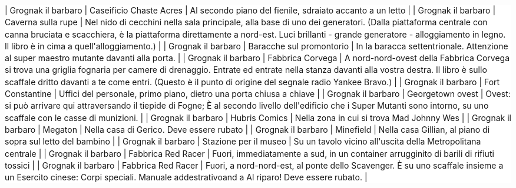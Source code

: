 | Grognak il barbaro                                    | Caseificio Chaste Acres                      | Al secondo piano del fienile, sdraiato accanto a un letto                                                                                                                                                                                                                                                                                                                     |
| Grognak il barbaro                                    | Caverna sulla rupe                           | Nel nido di cecchini nella sala principale, alla base di uno dei generatori. (Dalla piattaforma centrale con canna bruciata e scacchiera, è la piattaforma direttamente a nord-est. Luci brillanti - grande generatore - alloggiamento in legno. Il libro è in cima a quell'alloggiamento.)                                                                                   |
| Grognak il barbaro                                    | Baracche sul promontorio                     | In la baracca settentrionale. Attenzione al super maestro mutante davanti alla porta.                                                                                                                                                                                                                                                                                         |
| Grognak il barbaro                                    | Fabbrica Corvega                             | A nord-nord-ovest della Fabbrica Corvega si trova una griglia fognaria per camere di drenaggio. Entrate ed entrate nella stanza davanti alla vostra destra. Il libro è sullo scaffale dritto davanti a te come entri. (Questo è il punto di origine del segnale radio Yankee Bravo.)                                                                                          |
| Grognak il barbaro                                    | Fort Constantine                             | Uffici del personale, primo piano, dietro una porta chiusa a chiave                                                                                                                                                                                                                                                                                                           |
| Grognak il barbaro                                    | Georgetown ovest                             | Ovest: si può arrivare qui attraversando il tiepide di Fogne; È al secondo livello dell'edificio che i Super Mutanti sono intorno, su uno scaffale con le casse di munizioni.                                                                                                                                                                                                 |
| Grognak il barbaro                                    | Hubris Comics                                | Nella zona in cui si trova Mad Johnny Wes                                                                                                                                                                                                                                                                                                                                     |
| Grognak il barbaro                                    | Megaton                                      | Nella casa di Gerico. Deve essere rubato                                                                                                                                                                                                                                                                                                                                      |
| Grognak il barbaro                                    | Minefield                                    | Nella casa Gillian, al piano di sopra sul letto del bambino                                                                                                                                                                                                                                                                                                                   |
| Grognak il barbaro                                    | Stazione per il museo                        | Su un tavolo vicino all'uscita della Metropolitana centrale                                                                                                                                                                                                                                                                                                                   |
| Grognak il barbaro                                    | Fabbrica Red Racer                           | Fuori, immediatamente a sud, in un container arrugginito di barili di rifiuti tossici                                                                                                                                                                                                                                                                                         |
| Grognak il barbaro                                    | Fabbrica Red Racer                           | Fuori, a nord-nord-est, al ponte dello Scavenger. È su uno scaffale insieme a un Esercito cinese: Corpi speciali. Manuale addestrativoand a Al riparo! Deve essere rubato.                                                                                                                                                                                                    |